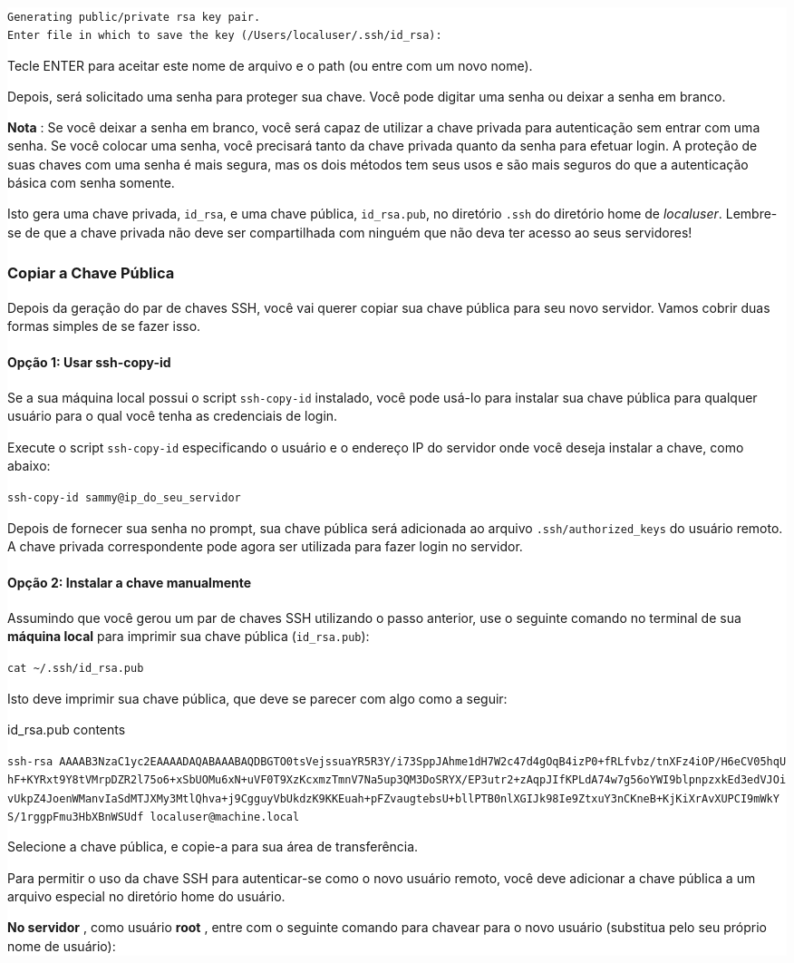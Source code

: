     Generating public/private rsa key pair.
    Enter file in which to save the key (/Users/localuser/.ssh/id_rsa):

Tecle ENTER para aceitar este nome de arquivo e o path (ou entre com um novo nome).

Depois, será solicitado uma senha para proteger sua chave. Você pode digitar uma senha ou deixar a senha em branco.

**Nota** : Se você deixar a senha em branco, você será capaz de utilizar a chave privada para autenticação sem entrar com uma senha. Se você colocar uma senha, você precisará tanto da chave privada quanto da senha para efetuar login. A proteção de suas chaves com uma senha é mais segura, mas os dois métodos tem seus usos e são mais seguros do que a autenticação básica com senha somente.

Isto gera uma chave privada, `id_rsa`, e uma chave pública, `id_rsa.pub`, no diretório `.ssh` do diretório home de _localuser_. Lembre-se de que a chave privada não deve ser compartilhada com ninguém que não deva ter acesso ao seus servidores!

### Copiar a Chave Pública

Depois da geração do par de chaves SSH, você vai querer copiar sua chave pública para seu novo servidor. Vamos cobrir duas formas simples de se fazer isso.

#### Opção 1: Usar ssh-copy-id

Se a sua máquina local possui o script `ssh-copy-id` instalado, você pode usá-lo para instalar sua chave pública para qualquer usuário para o qual você tenha as credenciais de login.

Execute o script `ssh-copy-id` especificando o usuário e o endereço IP do servidor onde você deseja instalar a chave, como abaixo:

    ssh-copy-id sammy@ip_do_seu_servidor

Depois de fornecer sua senha no prompt, sua chave pública será adicionada ao arquivo `.ssh/authorized_keys` do usuário remoto. A chave privada correspondente pode agora ser utilizada para fazer login no servidor.

#### Opção 2: Instalar a chave manualmente

Assumindo que você gerou um par de chaves SSH utilizando o passo anterior, use o seguinte comando no terminal de sua **máquina local** para imprimir sua chave pública (`id_rsa.pub`):

    cat ~/.ssh/id_rsa.pub

Isto deve imprimir sua chave pública, que deve se parecer com algo como a seguir:

id\_rsa.pub contents

    ssh-rsa AAAAB3NzaC1yc2EAAAADAQABAAABAQDBGTO0tsVejssuaYR5R3Y/i73SppJAhme1dH7W2c47d4gOqB4izP0+fRLfvbz/tnXFz4iOP/H6eCV05hqUhF+KYRxt9Y8tVMrpDZR2l75o6+xSbUOMu6xN+uVF0T9XzKcxmzTmnV7Na5up3QM3DoSRYX/EP3utr2+zAqpJIfKPLdA74w7g56oYWI9blpnpzxkEd3edVJOivUkpZ4JoenWManvIaSdMTJXMy3MtlQhva+j9CgguyVbUkdzK9KKEuah+pFZvaugtebsU+bllPTB0nlXGIJk98Ie9ZtxuY3nCKneB+KjKiXrAvXUPCI9mWkYS/1rggpFmu3HbXBnWSUdf localuser@machine.local

Selecione a chave pública, e copie-a para sua área de transferência.

Para permitir o uso da chave SSH para autenticar-se como o novo usuário remoto, você deve adicionar a chave pública a um arquivo especial no diretório home do usuário.

**No servidor** , como usuário **root** , entre com o seguinte comando para chavear para o novo usuário (substitua pelo seu próprio nome de usuário):

